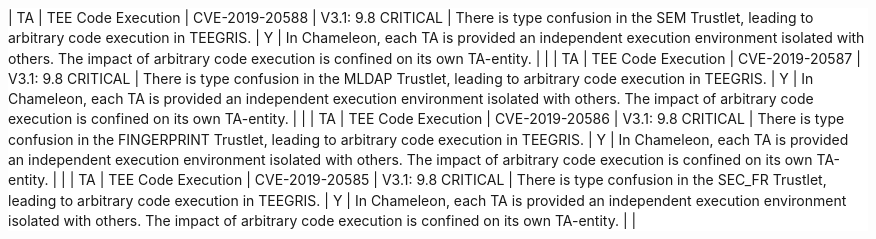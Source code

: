 | TA                    | TEE Code Execution                | CVE-2019-20588   | V3.1: 9.8 CRITICAL | There is type confusion in the SEM Trustlet, leading to arbitrary code execution in TEEGRIS.                                                                                                                                                                                                                                                                                                                                                                                                                                                                                                                                                                                                                                                                                                                                                                                                          | Y        | In Chameleon, each TA is provided an independent execution environment isolated with others. The impact of arbitrary code execution is confined on its own TA-entity.                                                                                                                                                                                          |   |
| TA                    | TEE Code Execution                | CVE-2019-20587   | V3.1: 9.8 CRITICAL | There is type confusion in the MLDAP Trustlet, leading to arbitrary code execution in TEEGRIS.                                                                                                                                                                                                                                                                                                                                                                                                                                                                                                                                                                                                                                                                                                                                                                                                        | Y        | In Chameleon, each TA is provided an independent execution environment isolated with others. The impact of arbitrary code execution is confined on its own TA-entity.                                                                                                                                                                                          |   |
| TA                    | TEE Code Execution                | CVE-2019-20586   | V3.1: 9.8 CRITICAL | There is type confusion in the FINGERPRINT Trustlet, leading to arbitrary code execution in TEEGRIS.                                                                                                                                                                                                                                                                                                                                                                                                                                                                                                                                                                                                                                                                                                                                                                                                  | Y        | In Chameleon, each TA is provided an independent execution environment isolated with others. The impact of arbitrary code execution is confined on its own TA-entity.                                                                                                                                                                                          |   |
| TA                    | TEE Code Execution                | CVE-2019-20585   | V3.1: 9.8 CRITICAL | There is type confusion in the SEC_FR Trustlet, leading to arbitrary code execution in TEEGRIS.                                                                                                                                                                                                                                                                                                                                                                                                                                                                                                                                                                                                                                                                                                                                                                                                       | Y        | In Chameleon, each TA is provided an independent execution environment isolated with others. The impact of arbitrary code execution is confined on its own TA-entity.                                                                                                                                                                                          |   |